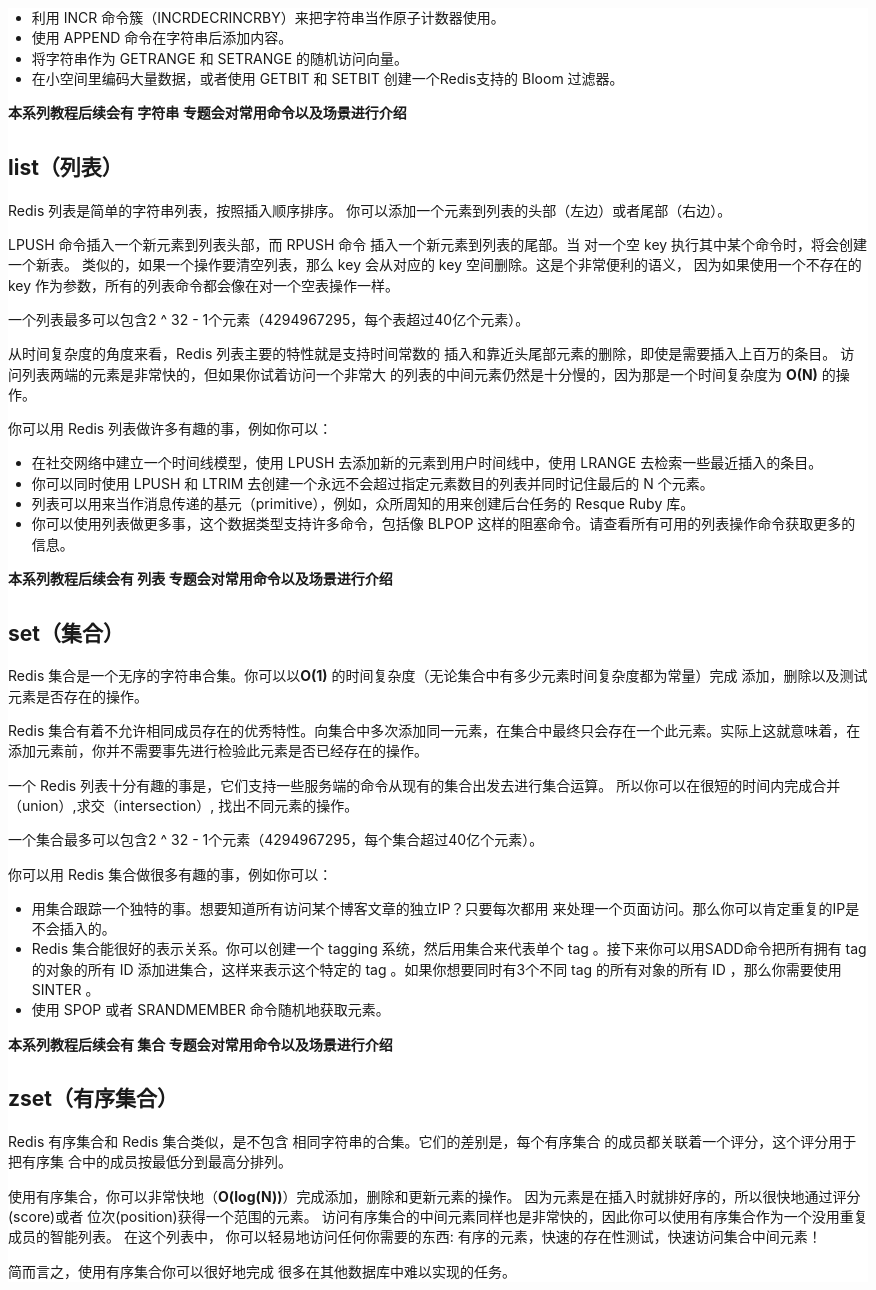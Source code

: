 * 利用 INCR 命令簇（INCRDECRINCRBY）来把字符串当作原子计数器使用。
* 使用 APPEND 命令在字符串后添加内容。
* 将字符串作为 GETRANGE 和 SETRANGE 的随机访问向量。
* 在小空间里编码大量数据，或者使用 GETBIT 和 SETBIT 创建一个Redis支持的 Bloom 过滤器。

**本系列教程后续会有 字符串 专题会对常用命令以及场景进行介绍**

## list（列表）

Redis 列表是简单的字符串列表，按照插入顺序排序。 你可以添加一个元素到列表的头部（左边）或者尾部（右边）。

LPUSH 命令插入一个新元素到列表头部，而 RPUSH 命令 插入一个新元素到列表的尾部。当 对一个空 key 执行其中某个命令时，将会创建一个新表。 类似的，如果一个操作要清空列表，那么 key 会从对应的 key 空间删除。这是个非常便利的语义， 因为如果使用一个不存在的 key 作为参数，所有的列表命令都会像在对一个空表操作一样。

一个列表最多可以包含2 ^ 32 - 1个元素（4294967295，每个表超过40亿个元素）。

从时间复杂度的角度来看，Redis 列表主要的特性就是支持时间常数的 插入和靠近头尾部元素的删除，即使是需要插入上百万的条目。 访问列表两端的元素是非常快的，但如果你试着访问一个非常大 的列表的中间元素仍然是十分慢的，因为那是一个时间复杂度为 **O(N)** 的操作。

你可以用 Redis 列表做许多有趣的事，例如你可以：

* 在社交网络中建立一个时间线模型，使用 LPUSH 去添加新的元素到用户时间线中，使用 LRANGE 去检索一些最近插入的条目。
* 你可以同时使用 LPUSH 和 LTRIM 去创建一个永远不会超过指定元素数目的列表并同时记住最后的 N 个元素。
* 列表可以用来当作消息传递的基元（primitive），例如，众所周知的用来创建后台任务的 Resque Ruby 库。
* 你可以使用列表做更多事，这个数据类型支持许多命令，包括像 BLPOP 这样的阻塞命令。请查看所有可用的列表操作命令获取更多的信息。

**本系列教程后续会有 列表 专题会对常用命令以及场景进行介绍**

## set（集合）

Redis 集合是一个无序的字符串合集。你可以以**O(1)** 的时间复杂度（无论集合中有多少元素时间复杂度都为常量）完成 添加，删除以及测试元素是否存在的操作。

Redis 集合有着不允许相同成员存在的优秀特性。向集合中多次添加同一元素，在集合中最终只会存在一个此元素。实际上这就意味着，在添加元素前，你并不需要事先进行检验此元素是否已经存在的操作。

一个 Redis 列表十分有趣的事是，它们支持一些服务端的命令从现有的集合出发去进行集合运算。 所以你可以在很短的时间内完成合并（union）,求交（intersection）, 找出不同元素的操作。

一个集合最多可以包含2 ^ 32 - 1个元素（4294967295，每个集合超过40亿个元素）。

你可以用 Redis 集合做很多有趣的事，例如你可以：

* 用集合跟踪一个独特的事。想要知道所有访问某个博客文章的独立IP？只要每次都用 来处理一个页面访问。那么你可以肯定重复的IP是不会插入的。
* Redis 集合能很好的表示关系。你可以创建一个 tagging 系统，然后用集合来代表单个 tag 。接下来你可以用SADD命令把所有拥有 tag 的对象的所有 ID 添加进集合，这样来表示这个特定的 tag 。如果你想要同时有3个不同 tag 的所有对象的所有 ID ，那么你需要使用 SINTER 。
* 使用 SPOP 或者 SRANDMEMBER 命令随机地获取元素。

**本系列教程后续会有 集合 专题会对常用命令以及场景进行介绍**

## zset（有序集合）

Redis 有序集合和 Redis 集合类似，是不包含 相同字符串的合集。它们的差别是，每个有序集合 的成员都关联着一个评分，这个评分用于把有序集 合中的成员按最低分到最高分排列。

使用有序集合，你可以非常快地（**O(log(N))**）完成添加，删除和更新元素的操作。 因为元素是在插入时就排好序的，所以很快地通过评分(score)或者 位次(position)获得一个范围的元素。 访问有序集合的中间元素同样也是非常快的，因此你可以使用有序集合作为一个没用重复成员的智能列表。 在这个列表中， 你可以轻易地访问任何你需要的东西: 有序的元素，快速的存在性测试，快速访问集合中间元素！

简而言之，使用有序集合你可以很好地完成 很多在其他数据库中难以实现的任务。
